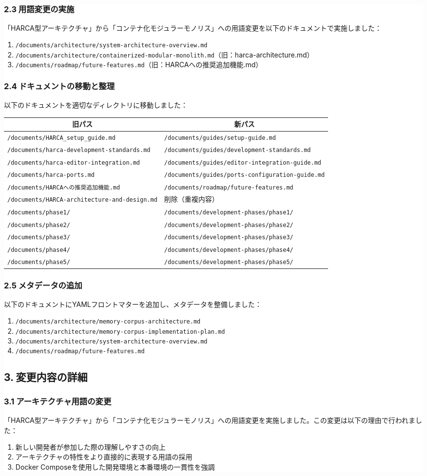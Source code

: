 ### 2.3 用語変更の実施

「HARCA型アーキテクチャ」から「コンテナ化モジュラーモノリス」への用語変更を以下のドキュメントで実施しました：

1. `/documents/architecture/system-architecture-overview.md`
2. `/documents/architecture/containerized-modular-monolith.md`（旧：harca-architecture.md）
3. `/documents/roadmap/future-features.md`（旧：HARCAへの推奨追加機能.md）

### 2.4 ドキュメントの移動と整理

以下のドキュメントを適切なディレクトリに移動しました：

| 旧パス | 新パス |
|--------|--------|
| `/documents/HARCA_setup_guide.md` | `/documents/guides/setup-guide.md` |
| `/documents/harca-development-standards.md` | `/documents/guides/development-standards.md` |
| `/documents/harca-editor-integration.md` | `/documents/guides/editor-integration-guide.md` |
| `/documents/harca-ports.md` | `/documents/guides/ports-configuration-guide.md` |
| `/documents/HARCAへの推奨追加機能.md` | `/documents/roadmap/future-features.md` |
| `/documents/HARCA-architecture-and-design.md` | 削除（重複内容） |
| `/documents/phase1/` | `/documents/development-phases/phase1/` |
| `/documents/phase2/` | `/documents/development-phases/phase2/` |
| `/documents/phase3/` | `/documents/development-phases/phase3/` |
| `/documents/phase4/` | `/documents/development-phases/phase4/` |
| `/documents/phase5/` | `/documents/development-phases/phase5/` |

### 2.5 メタデータの追加

以下のドキュメントにYAMLフロントマターを追加し、メタデータを整備しました：

1. `/documents/architecture/memory-corpus-architecture.md`
2. `/documents/architecture/memory-corpus-implementation-plan.md`
3. `/documents/architecture/system-architecture-overview.md`
4. `/documents/roadmap/future-features.md`

## 3. 変更内容の詳細

### 3.1 アーキテクチャ用語の変更

「HARCA型アーキテクチャ」から「コンテナ化モジュラーモノリス」への用語変更を実施しました。この変更は以下の理由で行われました：

1. 新しい開発者が参加した際の理解しやすさの向上
2. アーキテクチャの特性をより直接的に表現する用語の採用
3. Docker Composeを使用した開発環境と本番環境の一貫性を強調
